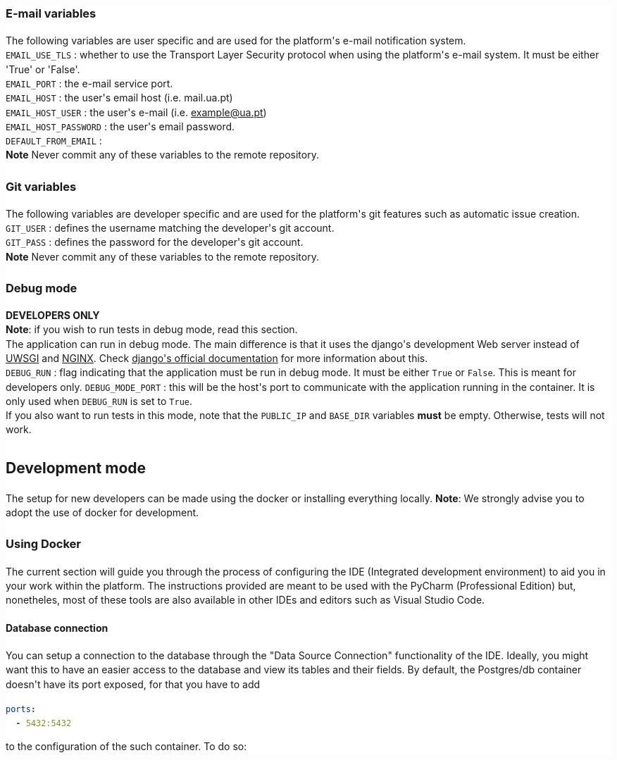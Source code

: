 ### E-mail variables
The following variables are user specific and are used for the platform's e-mail notification system. <br>
`EMAIL_USE_TLS`         : whether to use the Transport Layer Security protocol when using the platform's e-mail system. It must be either 'True' or 'False'.<br>
`EMAIL_PORT`            : the e-mail service port. <br>
`EMAIL_HOST`            : the user's email host (i.e. mail.ua.pt) <br>
`EMAIL_HOST_USER`       : the user's e-mail (i.e. example@ua.pt) <br>
`EMAIL_HOST_PASSWORD`   : the user's email password.<br>
`DEFAULT_FROM_EMAIL`    : <br>
**Note** Never commit any of these variables to the remote repository.
### Git variables
The following variables are developer specific and are used for the platform's git features such as automatic issue creation. <br>
`GIT_USER`  : defines the username matching the developer's git account. <br>
`GIT_PASS`  : defines the password for the developer's git account. <br>
**Note** Never commit any of these variables to the remote repository.

### Debug mode
**DEVELOPERS ONLY** <br>
**Note**: if you wish to run tests in debug mode, read this section.<br>
The application can run in debug mode. The main difference is that it uses the django's development Web server instead 
of [UWSGI](https://uwsgi-docs.readthedocs.io/en/latest/) and [NGINX](https://www.nginx.com/).
Check [django's official documentation](https://docs.djangoproject.com/en/3.0/ref/django-admin/#runserver) for more
information about this. <br>
`DEBUG_RUN` : flag indicating that the application must be run in debug mode. It must be either `True` or `False`. 
This is meant for developers only. 
`DEBUG_MODE_PORT`       : this will be the host's port to communicate with the application running in the container. It 
is only used when `DEBUG_RUN` is set to `True`.<br> 
If you also want to run tests in this mode, note that the `PUBLIC_IP` and `BASE_DIR` variables **must** be empty.
 Otherwise,  tests will not work. 

## Development mode

The setup for new developers can be made using the docker or installing everything locally. **Note**: We strongly advise you to adopt the use of docker for development. 

### Using Docker
The current section will guide you through the process of configuring the IDE (Integrated development environment) to aid you in your work within the platform.
The instructions provided are meant to be used with the PyCharm (Professional Edition) but, nonetheles, most of these tools are also available in other IDEs and editors such as Visual Studio Code.

#### Database connection
You can setup a connection to the database through the "Data Source Connection" functionality of the IDE.
Ideally, you might want this to have an easier access to the database and view its tables and their fields.
By default, the Postgres/db container doesn't have its port exposed, for that you have to add
```yaml
ports:
  - 5432:5432
```
to the configuration of the such container.
To do so:
